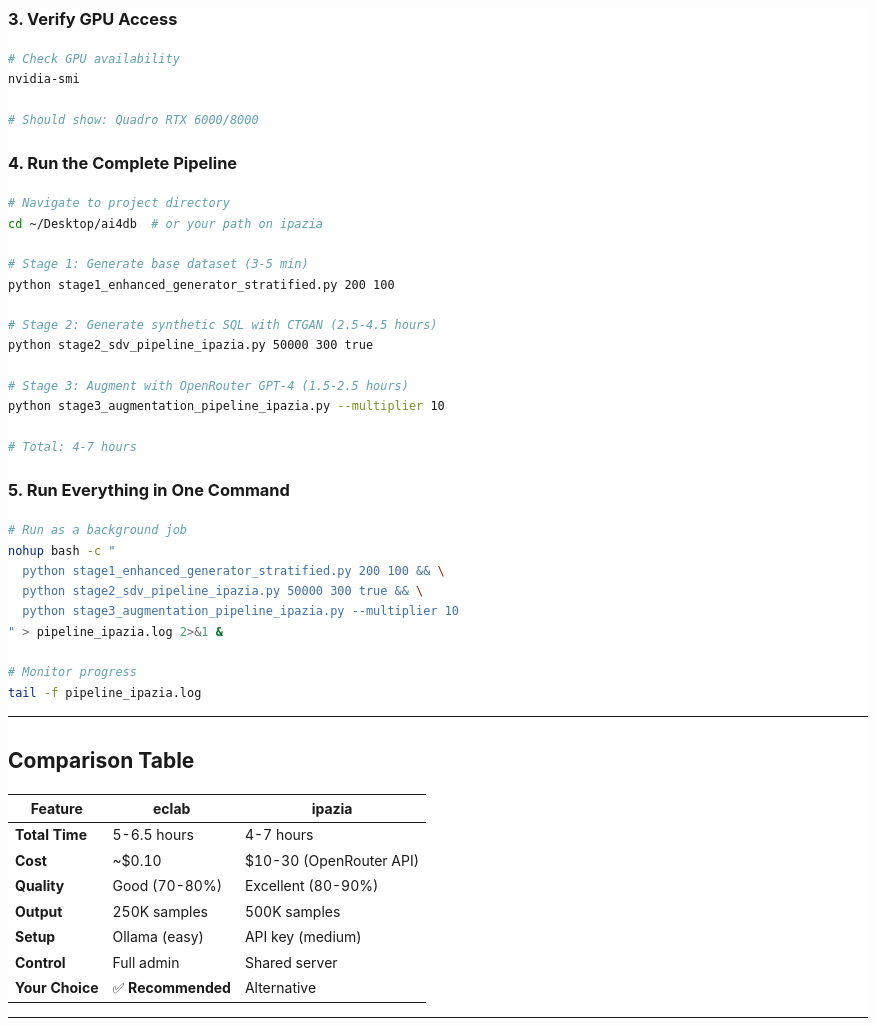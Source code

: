 ### 3. Verify GPU Access

```bash
# Check GPU availability
nvidia-smi

# Should show: Quadro RTX 6000/8000
```

### 4. Run the Complete Pipeline

```bash
# Navigate to project directory
cd ~/Desktop/ai4db  # or your path on ipazia

# Stage 1: Generate base dataset (3-5 min)
python stage1_enhanced_generator_stratified.py 200 100

# Stage 2: Generate synthetic SQL with CTGAN (2.5-4.5 hours)
python stage2_sdv_pipeline_ipazia.py 50000 300 true

# Stage 3: Augment with OpenRouter GPT-4 (1.5-2.5 hours)
python stage3_augmentation_pipeline_ipazia.py --multiplier 10

# Total: 4-7 hours
```

### 5. Run Everything in One Command

```bash
# Run as a background job
nohup bash -c "
  python stage1_enhanced_generator_stratified.py 200 100 && \
  python stage2_sdv_pipeline_ipazia.py 50000 300 true && \
  python stage3_augmentation_pipeline_ipazia.py --multiplier 10
" > pipeline_ipazia.log 2>&1 &

# Monitor progress
tail -f pipeline_ipazia.log
```

---

## Comparison Table

| Feature | eclab | ipazia |
|---------|-------|--------|
| **Total Time** | 5-6.5 hours | 4-7 hours |
| **Cost** | ~$0.10 | $10-30 (OpenRouter API) |
| **Quality** | Good (70-80%) | Excellent (80-90%) |
| **Output** | 250K samples | 500K samples |
| **Setup** | Ollama (easy) | API key (medium) |
| **Control** | Full admin | Shared server |
| **Your Choice** | ✅ **Recommended** | Alternative |

---